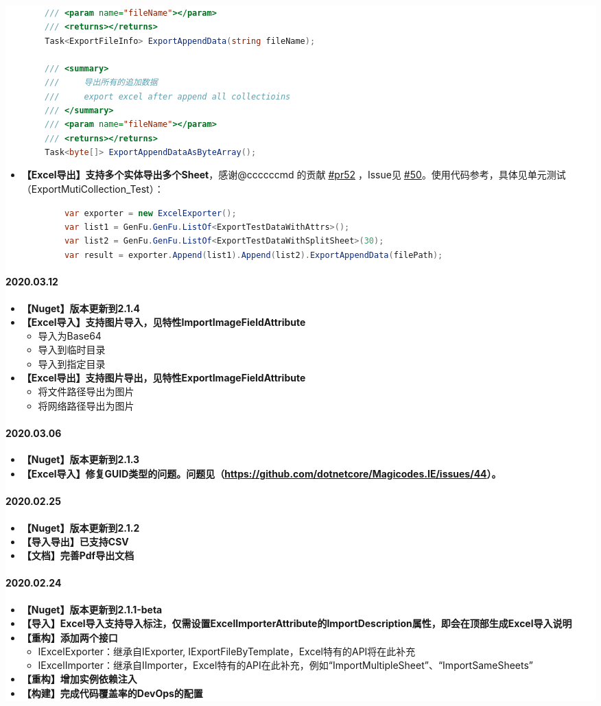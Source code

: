 ````csharp
        /// <param name="fileName"></param>
        /// <returns></returns>
        Task<ExportFileInfo> ExportAppendData(string fileName);

        /// <summary>
        ///     导出所有的追加数据
        ///     export excel after append all collectioins
        /// </summary>
        /// <param name="fileName"></param>
        /// <returns></returns>
        Task<byte[]> ExportAppendDataAsByteArray();

````

- **【Excel导出】支持多个实体导出多个Sheet**，感谢@ccccccmd 的贡献 [#pr52](https://github.com/dotnetcore/Magicodes.IE/pull/52) ，Issue见 [#50](https://github.com/dotnetcore/Magicodes.IE/issues/50)。使用代码参考，具体见单元测试（ExportMutiCollection_Test）：

````csharp
            var exporter = new ExcelExporter();
            var list1 = GenFu.GenFu.ListOf<ExportTestDataWithAttrs>();
            var list2 = GenFu.GenFu.ListOf<ExportTestDataWithSplitSheet>(30);
            var result = exporter.Append(list1).Append(list2).ExportAppendData(filePath);
````

#### **2020.03.12**
- **【Nuget】版本更新到2.1.4**
- **【Excel导入】支持图片导入，见特性ImportImageFieldAttribute**
  - 导入为Base64
  - 导入到临时目录
  - 导入到指定目录
- **【Excel导出】支持图片导出，见特性ExportImageFieldAttribute**
  - 将文件路径导出为图片
  - 将网络路径导出为图片

#### **2020.03.06**
- **【Nuget】版本更新到2.1.3**
- **【Excel导入】修复GUID类型的问题。问题见（<https://github.com/dotnetcore/Magicodes.IE/issues/44>）。**

#### **2020.02.25**
- **【Nuget】版本更新到2.1.2**
- **【导入导出】已支持CSV**
- **【文档】完善Pdf导出文档**

#### **2020.02.24**
- **【Nuget】版本更新到2.1.1-beta**
- **【导入】Excel导入支持导入标注，仅需设置ExcelImporterAttribute的ImportDescription属性，即会在顶部生成Excel导入说明**
- **【重构】添加两个接口**
  - IExcelExporter：继承自IExporter, IExportFileByTemplate，Excel特有的API将在此补充
  - IExcelImporter：继承自IImporter，Excel特有的API在此补充，例如“ImportMultipleSheet”、“ImportSameSheets”
- **【重构】增加实例依赖注入**
- **【构建】完成代码覆盖率的DevOps的配置**
